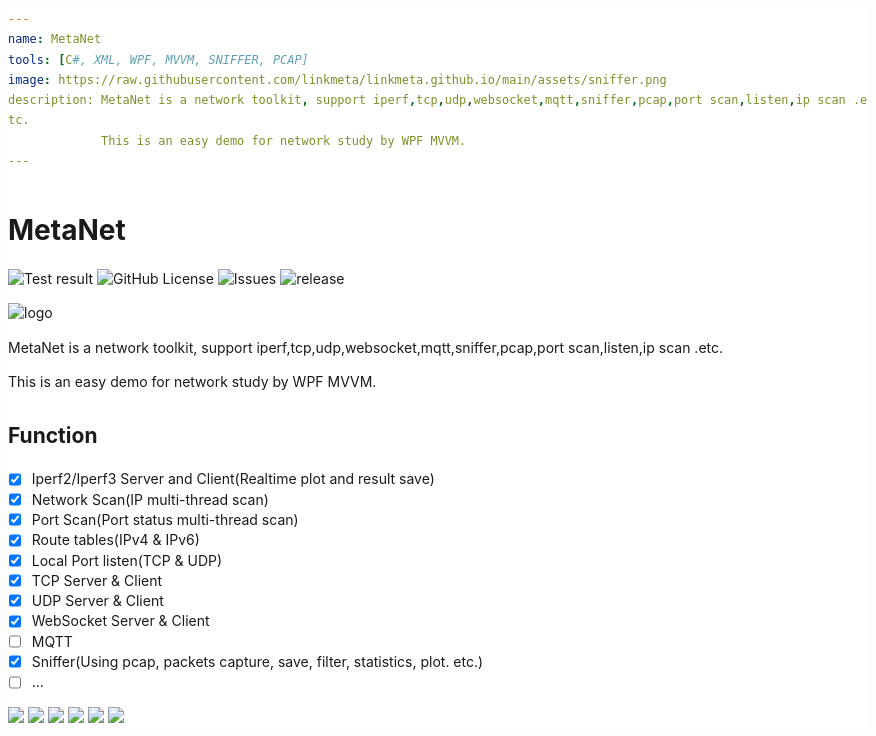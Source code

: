 ```yaml
---
name: MetaNet
tools: [C#, XML, WPF, MVVM, SNIFFER, PCAP]
image: https://raw.githubusercontent.com/linkmeta/linkmeta.github.io/main/assets/sniffer.png
description: MetaNet is a network toolkit, support iperf,tcp,udp,websocket,mqtt,sniffer,pcap,port scan,listen,ip scan .etc.
             This is an easy demo for network study by WPF MVVM.
---
```


# MetaNet
![Test result](https://img.shields.io/badge/Windows-passing-green)
![GitHub License](https://img.shields.io/github/license/linkmeta/MetaNet?color=blue&style=flat-square)
![Issues](https://img.shields.io/github/issues/linkmeta/MetaNet?color=blue&style=flat-square)
![release](https://img.shields.io/github/release/linkmeta/MetaNet.svg)

![logo](https://raw.githubusercontent.com/linkmeta/linkmeta.github.io/d54202e24c6f92698cfa90eed6b27605dc034f80/assets/favicon.ico)

MetaNet is a network toolkit, support iperf,tcp,udp,websocket,mqtt,sniffer,pcap,port scan,listen,ip scan .etc.

This is an easy demo for network study by WPF MVVM.

## Function

- [x] Iperf2/Iperf3 Server and Client(Realtime plot and result save)
- [x] Network Scan(IP multi-thread scan)
- [x] Port Scan(Port status multi-thread scan)
- [x] Route tables(IPv4 & IPv6)
- [x] Local Port listen(TCP & UDP)
- [x] TCP Server & Client
- [x] UDP Server & Client
- [x] WebSocket Server & Client
- [ ] MQTT
- [x] Sniffer(Using pcap, packets capture, save, filter, statistics, plot. etc.)
- [ ] ...
<img src="https://github.com/linkmeta/MetaNet/blob/main/demo/iperf.png" width="700">
<img src="https://github.com/linkmeta/MetaNet/blob/main/demo/sniffer.png" width="700">
<img src="https://github.com/linkmeta/MetaNet/blob/main/demo/snifferstats.png" width="700">
<img src="https://github.com/linkmeta/MetaNet/blob/main/demo/websocket.png" width="700">
<img src="https://github.com/linkmeta/MetaNet/blob/main/demo/portlisten.png" width="700">
<img src="https://github.com/linkmeta/MetaNet/blob/main/demo/routetable.png" width="700">

